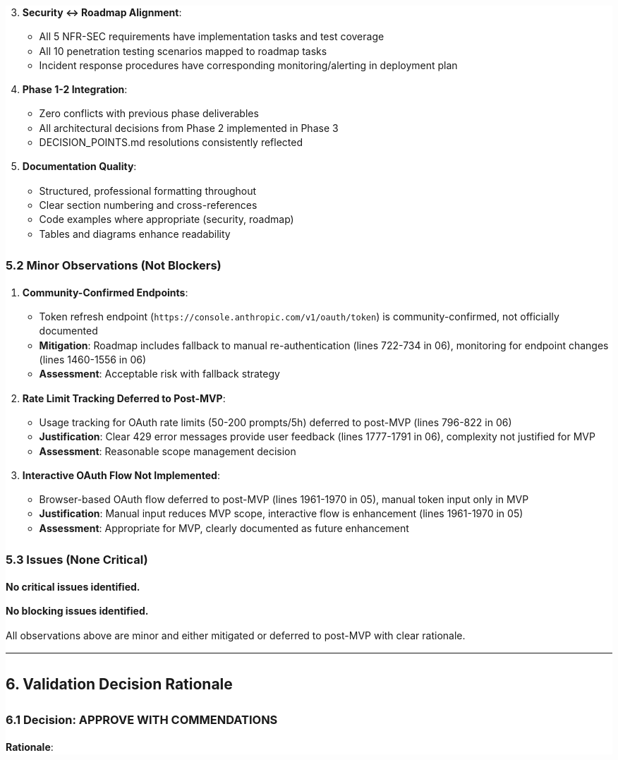 3. **Security ↔ Roadmap Alignment**:
   - All 5 NFR-SEC requirements have implementation tasks and test coverage
   - All 10 penetration testing scenarios mapped to roadmap tasks
   - Incident response procedures have corresponding monitoring/alerting in deployment plan

4. **Phase 1-2 Integration**:
   - Zero conflicts with previous phase deliverables
   - All architectural decisions from Phase 2 implemented in Phase 3
   - DECISION_POINTS.md resolutions consistently reflected

5. **Documentation Quality**:
   - Structured, professional formatting throughout
   - Clear section numbering and cross-references
   - Code examples where appropriate (security, roadmap)
   - Tables and diagrams enhance readability

### 5.2 Minor Observations (Not Blockers)

1. **Community-Confirmed Endpoints**:
   - Token refresh endpoint (`https://console.anthropic.com/v1/oauth/token`) is community-confirmed, not officially documented
   - **Mitigation**: Roadmap includes fallback to manual re-authentication (lines 722-734 in 06), monitoring for endpoint changes (lines 1460-1556 in 06)
   - **Assessment**: Acceptable risk with fallback strategy

2. **Rate Limit Tracking Deferred to Post-MVP**:
   - Usage tracking for OAuth rate limits (50-200 prompts/5h) deferred to post-MVP (lines 796-822 in 06)
   - **Justification**: Clear 429 error messages provide user feedback (lines 1777-1791 in 06), complexity not justified for MVP
   - **Assessment**: Reasonable scope management decision

3. **Interactive OAuth Flow Not Implemented**:
   - Browser-based OAuth flow deferred to post-MVP (lines 1961-1970 in 05), manual token input only in MVP
   - **Justification**: Manual input reduces MVP scope, interactive flow is enhancement (lines 1961-1970 in 05)
   - **Assessment**: Appropriate for MVP, clearly documented as future enhancement

### 5.3 Issues (None Critical)

**No critical issues identified.**

**No blocking issues identified.**

All observations above are minor and either mitigated or deferred to post-MVP with clear rationale.

---

## 6. Validation Decision Rationale

### 6.1 Decision: APPROVE WITH COMMENDATIONS

**Rationale**:
